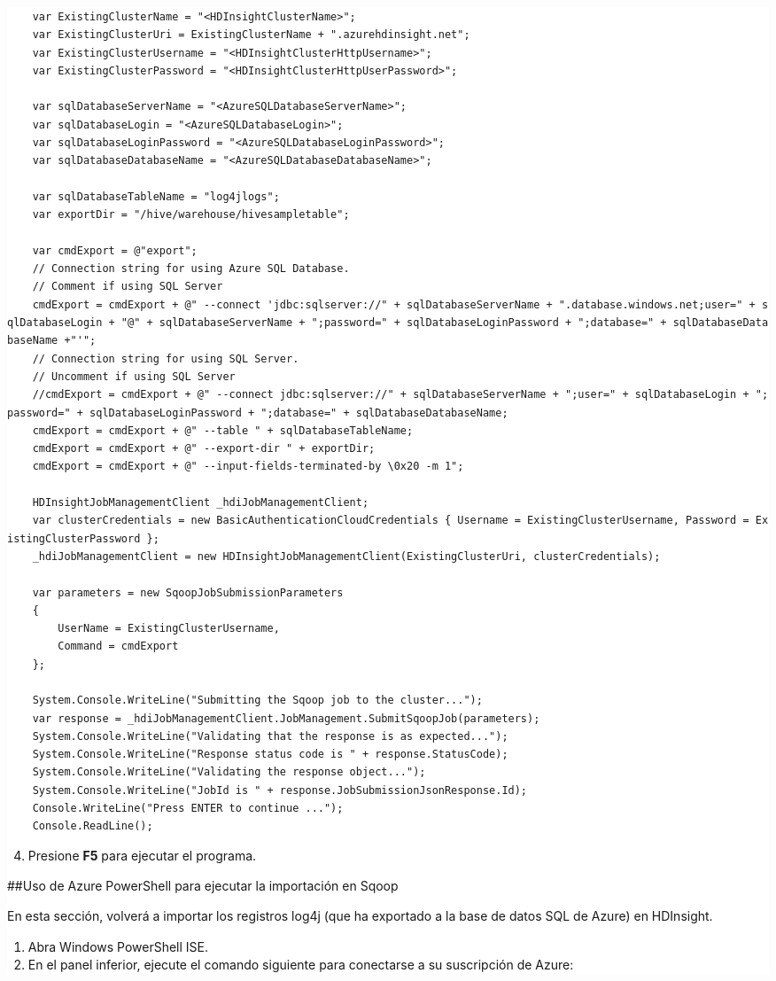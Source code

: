		var ExistingClusterName = "<HDInsightClusterName>";
		var ExistingClusterUri = ExistingClusterName + ".azurehdinsight.net";
		var ExistingClusterUsername = "<HDInsightClusterHttpUsername>";
		var ExistingClusterPassword = "<HDInsightClusterHttpUserPassword>";
		
		var sqlDatabaseServerName = "<AzureSQLDatabaseServerName>";
		var sqlDatabaseLogin = "<AzureSQLDatabaseLogin>";
		var sqlDatabaseLoginPassword = "<AzureSQLDatabaseLoginPassword>";
		var sqlDatabaseDatabaseName = "<AzureSQLDatabaseDatabaseName>";
		
		var sqlDatabaseTableName = "log4jlogs";
		var exportDir = "/hive/warehouse/hivesampletable";

		var cmdExport = @"export";
		// Connection string for using Azure SQL Database.
		// Comment if using SQL Server
		cmdExport = cmdExport + @" --connect 'jdbc:sqlserver://" + sqlDatabaseServerName + ".database.windows.net;user=" + sqlDatabaseLogin + "@" + sqlDatabaseServerName + ";password=" + sqlDatabaseLoginPassword + ";database=" + sqlDatabaseDatabaseName +"'"; 
		// Connection string for using SQL Server.
		// Uncomment if using SQL Server
		//cmdExport = cmdExport + @" --connect jdbc:sqlserver://" + sqlDatabaseServerName + ";user=" + sqlDatabaseLogin + ";password=" + sqlDatabaseLoginPassword + ";database=" + sqlDatabaseDatabaseName;
		cmdExport = cmdExport + @" --table " + sqlDatabaseTableName;
		cmdExport = cmdExport + @" --export-dir " + exportDir;
		cmdExport = cmdExport + @" --input-fields-terminated-by \0x20 -m 1";
		
		HDInsightJobManagementClient _hdiJobManagementClient;
		var clusterCredentials = new BasicAuthenticationCloudCredentials { Username = ExistingClusterUsername, Password = ExistingClusterPassword };
		_hdiJobManagementClient = new HDInsightJobManagementClient(ExistingClusterUri, clusterCredentials);

		var parameters = new SqoopJobSubmissionParameters
		{
		    UserName = ExistingClusterUsername,
		    Command = cmdExport
		};
		
		System.Console.WriteLine("Submitting the Sqoop job to the cluster...");
		var response = _hdiJobManagementClient.JobManagement.SubmitSqoopJob(parameters);
		System.Console.WriteLine("Validating that the response is as expected...");
		System.Console.WriteLine("Response status code is " + response.StatusCode);
		System.Console.WriteLine("Validating the response object...");
		System.Console.WriteLine("JobId is " + response.JobSubmissionJsonResponse.Id);
		Console.WriteLine("Press ENTER to continue ...");
		Console.ReadLine();
4. Presione **F5** para ejecutar el programa. 

##Uso de Azure PowerShell para ejecutar la importación en Sqoop

En esta sección, volverá a importar los registros log4j (que ha exportado a la base de datos SQL de Azure) en HDInsight.

1. Abra Windows PowerShell ISE.
2. En el panel inferior, ejecute el comando siguiente para conectarse a su suscripción de Azure:
